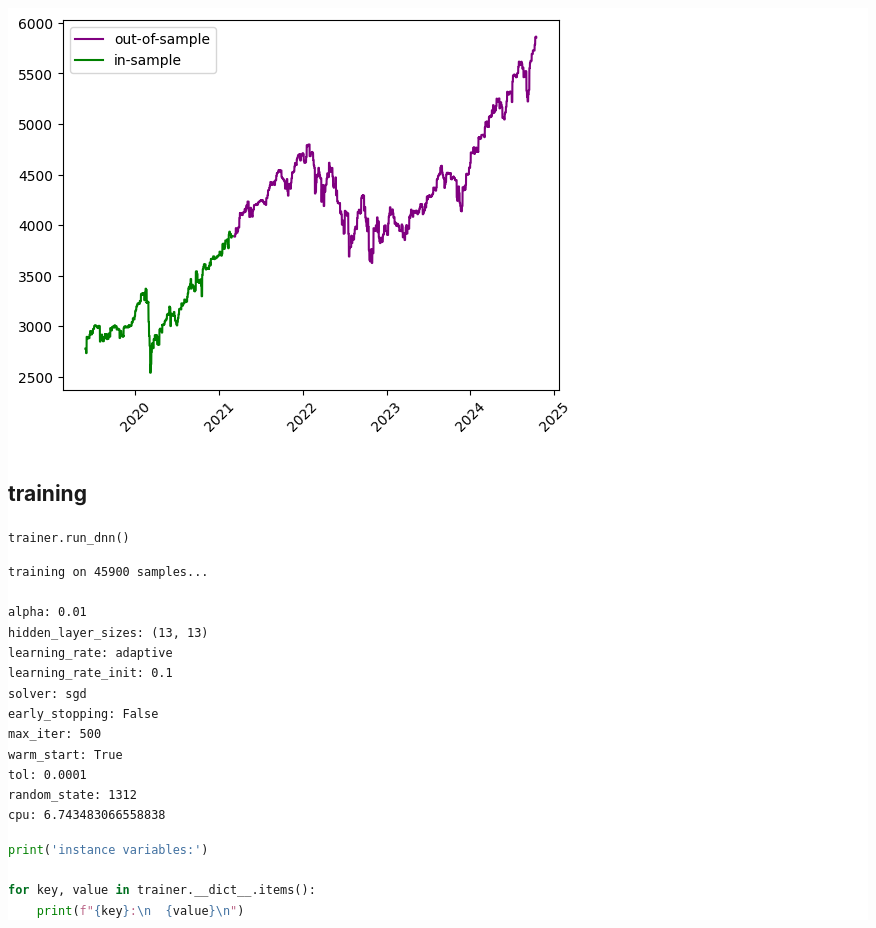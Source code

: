 ![png](output_17_0.png)
    


## training


```python
trainer.run_dnn()
```

    
    training on 45900 samples...
    
    alpha: 0.01
    hidden_layer_sizes: (13, 13)
    learning_rate: adaptive
    learning_rate_init: 0.1
    solver: sgd
    early_stopping: False
    max_iter: 500
    warm_start: True
    tol: 0.0001
    random_state: 1312
    cpu: 6.743483066558838
    


```python
print('instance variables:')

for key, value in trainer.__dict__.items():
    print(f"{key}:\n  {value}\n")
```
